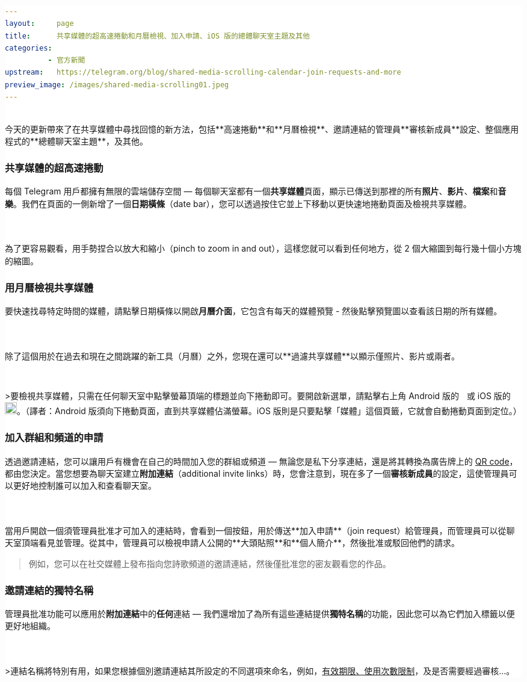 ```yaml
---
layout:     page
title:      共享媒體的超高速捲動和月曆檢視、加入申請、iOS 版的總體聊天室主題及其他
categories:
          - 官方新聞
upstream:   https://telegram.org/blog/shared-media-scrolling-calendar-join-requests-and-more
preview_image: /images/shared-media-scrolling01.jpeg
---
```

<img alt="" src="{{ site.baseurl | prepend: site.url }}/images/shared-media-scrolling01.jpeg">
<br>
今天的更新帶來了在共享媒體中尋找回憶的新方法，包括**高速捲動**和**月曆檢視**、邀請連結的管理員**審核新成員**設定、整個應用程式的**總體聊天室主題**，及其他。

### 共享媒體的超高速捲動
每個 Telegram 用戶都擁有無限的雲端儲存空間 — 每個聊天室都有一個**共享媒體**頁面，顯示已傳送到那裡的所有**照片**、**影片**、**檔案**和**音樂**。我們在頁面的一側新增了一個**日期橫條**（date bar），您可以透過按住它並上下移動以更快速地捲動頁面及檢視共享媒體。
<center><img alt="" src="{{ site.baseurl | prepend: site.url }}/images/shared-media-scrolling02.gif" width="70%"></center>
<br>
為了更容易觀看，用手勢捏合以放大和縮小（pinch to zoom in and out），這樣您就可以看到任何地方，從 2 個大縮圖到每行幾十個小方塊的縮圖。

### 用月曆檢視共享媒體
要快速找尋特定時間的媒體，請點擊日期橫條以開啟**月曆介面**，它包含有每天的媒體預覽 - 然後點擊預覽圖以查看該日期的所有媒體。
<center><img alt="" src="{{ site.baseurl | prepend: site.url }}/images/shared-media-scrolling03.jpeg" width="70%"></center>
<br>
除了這個用於在過去和現在之間跳躍的新工具（月曆）之外，您現在還可以**過濾共享媒體**以顯示僅照片、影片或兩者。
<center><img alt="" src="{{ site.baseurl | prepend: site.url }}/images/shared-media-scrolling04.jpeg" width="70%"></center>
<br>
>要檢視共享媒體，只需在任何聊天室中點擊螢幕頂端的標題並向下捲動即可。要開啟新選單，請點擊右上角 Android 版的  <img alt="" src="{{ site.baseurl | prepend: site.url }}/images/shared-media-scrolling12.png" alt="" height="20" width="5"> 或 iOS 版的  <img alt="" src="{{ site.baseurl | prepend: site.url }}/images/shared-media-scrolling13.png" alt="" height="20" width="20">。（譯者：Android 版須向下捲動頁面，直到共享媒體佔滿螢幕。iOS 版則是只要點擊「媒體」這個頁籤，它就會自動捲動頁面到定位。）

### 加入群組和頻道的申請
透過邀請連結，您可以讓用戶有機會在自己的時間加入您的群組或頻道 — 無論您是私下分享連結，還是將其轉換為廣告牌上的 <a href="https://telegram.how/2021/02/23/autodelete-inv2">QR code</a>，都由您決定。當您想要為聊天室建立**附加連結**（additional invite links）時，您會注意到，現在多了一個**審核新成員**的設定，這使管理員可以更好地控制誰可以加入和查看聊天室。
<center><img alt="" src="{{ site.baseurl | prepend: site.url }}/images/shared-media-scrolling05.gif" width="70%"></center>
<br>
當用戶開啟一個須管理員批准才可加入的連結時，會看到一個按鈕，用於傳送**加入申請**（join request）給管理員，而管理員可以從聊天室頂端看見並管理。從其中，管理員可以檢視申請人公開的**大頭貼照**和**個人簡介**，然後批准或駁回他們的請求。

>例如，您可以在社交媒體上發布指向您詩歌頻道的邀請連結，然後僅批准您的密友觀看您的作品。

### 邀請連結的獨特名稱
管理員批准功能可以應用於**附加連結**中的**任何**連結 — 我們還增加了為所有這些連結提供**獨特名稱**的功能，因此您可以為它們加入標籤以便更好地組織。
<center><img alt="" src="{{ site.baseurl | prepend: site.url }}/images/shared-media-scrolling06.jpeg" width="70%"></center>
<br>
>連結名稱將特別有用，如果您根據個別邀請連結其所設定的不同選項來命名，例如，<a href="https://telegram.how/2021/02/23/autodelete-inv2">有效期限、使用次數限制</a>，及是否需要經過審核...。
